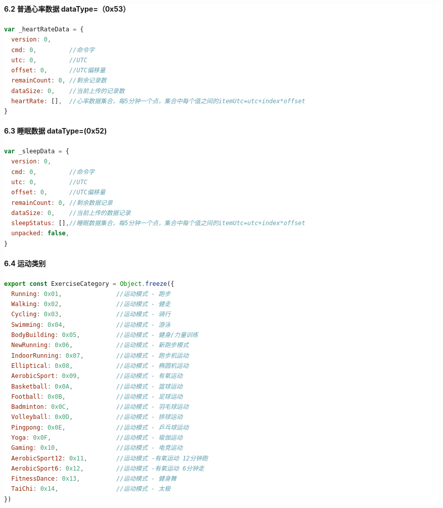 #### 6.2 普通心率数据 dataType=（0x53）
```javascript
var _heartRateData = {
  version: 0,
  cmd: 0,         //命令字
  utc: 0,         //UTC
  offset: 0,      //UTC偏移量
  remainCount: 0, //剩余记录数
  dataSize: 0,    //当前上传的记录数
  heartRate: [],  //心率数据集合，每5分钟一个点，集合中每个值之间的itemUtc=utc+index*offset
}
```

#### 6.3 睡眠数据 dataType=(0x52)
```javascript
var _sleepData = {
  version: 0,
  cmd: 0,         //命令字
  utc: 0,         //UTC
  offset: 0,      //UTC偏移量
  remainCount: 0, //剩余数据记录
  dataSize: 0,    //当前上传的数据记录
  sleepStatus: [],//睡眠数据集合，每5分钟一个点，集合中每个值之间的itemUtc=utc+index*offset
  unpacked: false,
}
```

#### 6.4 运动类别

```javascript
export const ExerciseCategory = Object.freeze({
  Running: 0x01,               //运动模式 - 跑步
  Walking: 0x02,               //运动模式 - 健走
  Cycling: 0x03,               //运动模式 - 骑行
  Swimming: 0x04,              //运动模式 - 游泳
  BodyBuilding: 0x05,          //运动模式 - 健身/力量训练
  NewRunning: 0x06,            //运动模式 - 新跑步模式
  IndoorRunning: 0x07,         //运动模式 - 跑步机运动
  Elliptical: 0x08,            //运动模式 - 椭圆机运动
  AerobicSport: 0x09,          //运动模式 - 有氧运动
  Basketball: 0x0A,            //运动模式 - 篮球运动
  Football: 0x0B,              //运动模式 - 足球运动
  Badminton: 0x0C,             //运动模式 - 羽毛球运动
  Volleyball: 0x0D,            //运动模式 - 排球运动
  Pingpong: 0x0E,              //运动模式 - 乒乓球运动
  Yoga: 0x0F,                  //运动模式 - 瑜伽运动
  Gaming: 0x10,                //运动模式 - 电竞运动
  AerobicSport12: 0x11,        //运动模式 -有氧运动 12分钟跑
  AerobicSport6: 0x12,         //运动模式 -有氧运动 6分钟走
  FitnessDance: 0x13,          //运动模式 - 健身舞
  TaiChi: 0x14,                //运动模式 - 太极
})
```

